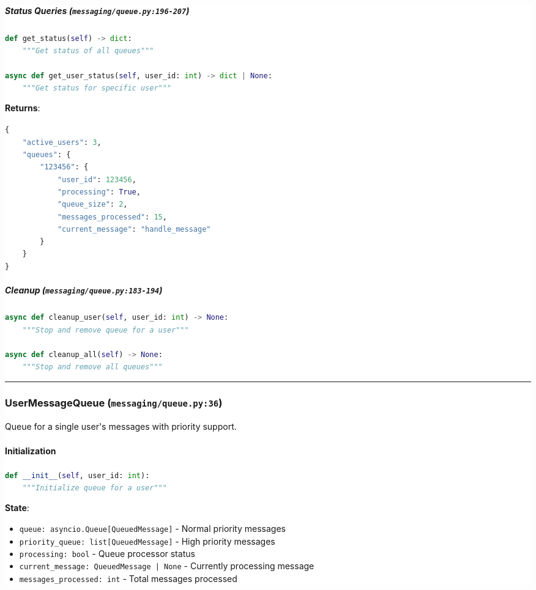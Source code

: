 ##### Status Queries (`messaging/queue.py:196-207`)

```python
def get_status(self) -> dict:
    """Get status of all queues"""

async def get_user_status(self, user_id: int) -> dict | None:
    """Get status for specific user"""
```

**Returns**:
```python
{
    "active_users": 3,
    "queues": {
        "123456": {
            "user_id": 123456,
            "processing": True,
            "queue_size": 2,
            "messages_processed": 15,
            "current_message": "handle_message"
        }
    }
}
```

##### Cleanup (`messaging/queue.py:183-194`)

```python
async def cleanup_user(self, user_id: int) -> None:
    """Stop and remove queue for a user"""

async def cleanup_all(self) -> None:
    """Stop and remove all queues"""
```

---

### UserMessageQueue (`messaging/queue.py:36`)

Queue for a single user's messages with priority support.

#### Initialization

```python
def __init__(self, user_id: int):
    """Initialize queue for a user"""
```

**State**:
- `queue: asyncio.Queue[QueuedMessage]` - Normal priority messages
- `priority_queue: list[QueuedMessage]` - High priority messages
- `processing: bool` - Queue processor status
- `current_message: QueuedMessage | None` - Currently processing message
- `messages_processed: int` - Total messages processed
